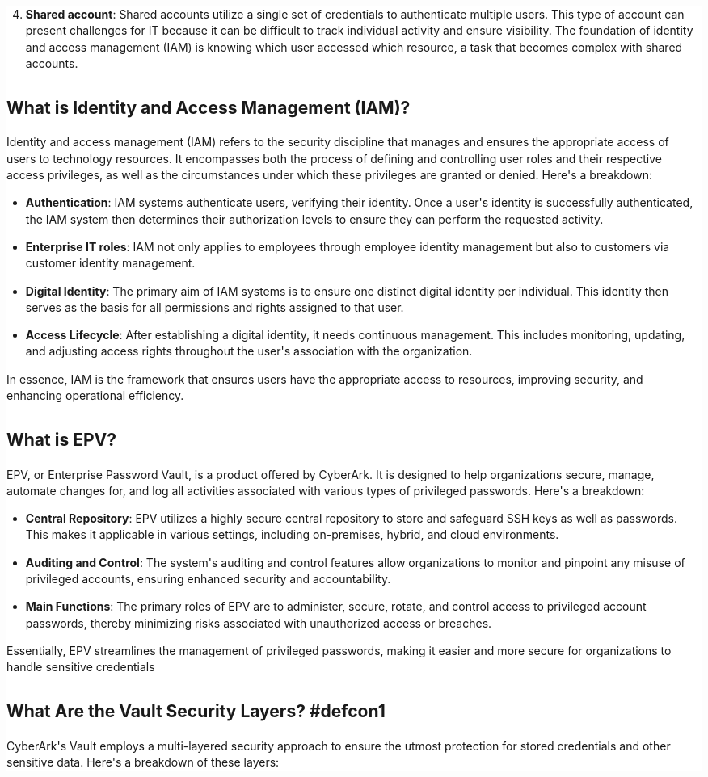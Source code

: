 4. **Shared account**: Shared accounts utilize a single set of credentials to authenticate multiple users. This type of account can present challenges for IT because it can be difficult to track individual activity and ensure visibility. The foundation of identity and access management (IAM) is knowing which user accessed which resource, a task that becomes complex with shared accounts.

## What is Identity and Access Management (IAM)?

Identity and access management (IAM) refers to the security discipline that manages and ensures the appropriate access of users to technology resources. It encompasses both the process of defining and controlling user roles and their respective access privileges, as well as the circumstances under which these privileges are granted or denied. Here's a breakdown:

- **Authentication**: IAM systems authenticate users, verifying their identity. Once a user's identity is successfully authenticated, the IAM system then determines their authorization levels to ensure they can perform the requested activity.
    
- **Enterprise IT roles**: IAM not only applies to employees through employee identity management but also to customers via customer identity management.
    
- **Digital Identity**: The primary aim of IAM systems is to ensure one distinct digital identity per individual. This identity then serves as the basis for all permissions and rights assigned to that user.
    
- **Access Lifecycle**: After establishing a digital identity, it needs continuous management. This includes monitoring, updating, and adjusting access rights throughout the user's association with the organization.
    

In essence, IAM is the framework that ensures users have the appropriate access to resources, improving security, and enhancing operational efficiency.

## What is EPV?

EPV, or Enterprise Password Vault, is a product offered by CyberArk. It is designed to help organizations secure, manage, automate changes for, and log all activities associated with various types of privileged passwords. Here's a breakdown:

- **Central Repository**: EPV utilizes a highly secure central repository to store and safeguard SSH keys as well as passwords. This makes it applicable in various settings, including on-premises, hybrid, and cloud environments.
    
- **Auditing and Control**: The system's auditing and control features allow organizations to monitor and pinpoint any misuse of privileged accounts, ensuring enhanced security and accountability.
    
- **Main Functions**: The primary roles of EPV are to administer, secure, rotate, and control access to privileged account passwords, thereby minimizing risks associated with unauthorized access or breaches.
    

Essentially, EPV streamlines the management of privileged passwords, making it easier and more secure for organizations to handle sensitive credentials

## What Are the Vault Security Layers? #defcon1

CyberArk's Vault employs a multi-layered security approach to ensure the utmost protection for stored credentials and other sensitive data. Here's a breakdown of these layers:
